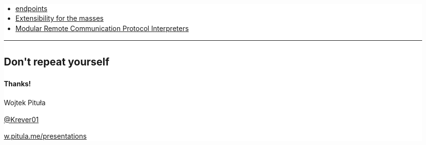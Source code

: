 * [endpoints](https://github.com/julienrf/endpoints)
* [Extensibility for the masses](https://www.cs.utexas.edu/~wcook/Drafts/2012/ecoop2012.pdf)
* [Modular Remote Communication Protocol Interpreters](https://arxiv.org/pdf/1711.09288.pdf)


----

## Don't repeat yourself
#### Thanks!

Wojtek Pituła

[@Krever01](https://twitter.com/Krever01)

[w.pitula.me/presentations](http://w.pitula.me/presentations/scalar-2018/index.html)


